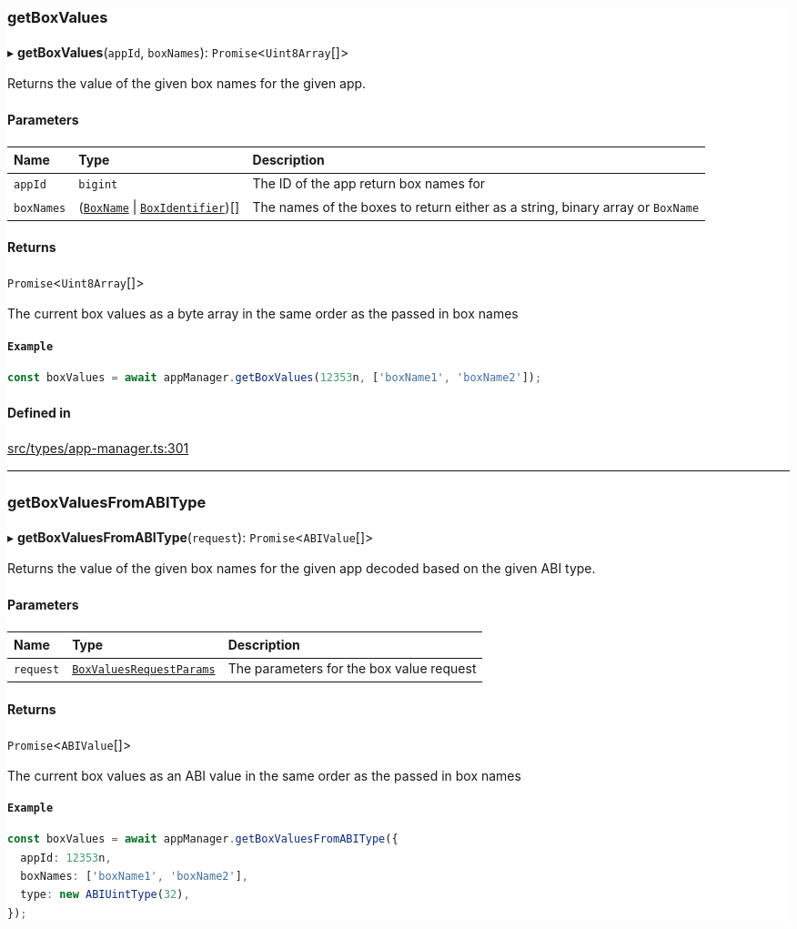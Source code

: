 
### getBoxValues

▸ **getBoxValues**(`appId`, `boxNames`): `Promise`\<`Uint8Array`[]\>

Returns the value of the given box names for the given app.

#### Parameters

| Name       | Type                                                                                                                                                                         | Description                                                                    |
| :--------- | :--------------------------------------------------------------------------------------------------------------------------------------------------------------------------- | :----------------------------------------------------------------------------- |
| `appId`    | `bigint`                                                                                                                                                                     | The ID of the app return box names for                                         |
| `boxNames` | ([`BoxName`](/reference/algokit-utils-ts/api/interfaces/types_appboxname/) \| [`BoxIdentifier`](/reference/algokit-utils-ts/api/modules/types_app_manager/#boxidentifier))[] | The names of the boxes to return either as a string, binary array or `BoxName` |

#### Returns

`Promise`\<`Uint8Array`[]\>

The current box values as a byte array in the same order as the passed in box names

**`Example`**

```typescript
const boxValues = await appManager.getBoxValues(12353n, ['boxName1', 'boxName2']);
```

#### Defined in

[src/types/app-manager.ts:301](https://github.com/algorandfoundation/algokit-utils-ts/blob/main/src/types/app-manager.ts#L301)

---

### getBoxValuesFromABIType

▸ **getBoxValuesFromABIType**(`request`): `Promise`\<`ABIValue`[]\>

Returns the value of the given box names for the given app decoded based on the given ABI type.

#### Parameters

| Name      | Type                                                                                                            | Description                              |
| :-------- | :-------------------------------------------------------------------------------------------------------------- | :--------------------------------------- |
| `request` | [`BoxValuesRequestParams`](/reference/algokit-utils-ts/api/interfaces/types_app_managerboxvaluesrequestparams/) | The parameters for the box value request |

#### Returns

`Promise`\<`ABIValue`[]\>

The current box values as an ABI value in the same order as the passed in box names

**`Example`**

```typescript
const boxValues = await appManager.getBoxValuesFromABIType({
  appId: 12353n,
  boxNames: ['boxName1', 'boxName2'],
  type: new ABIUintType(32),
});
```
